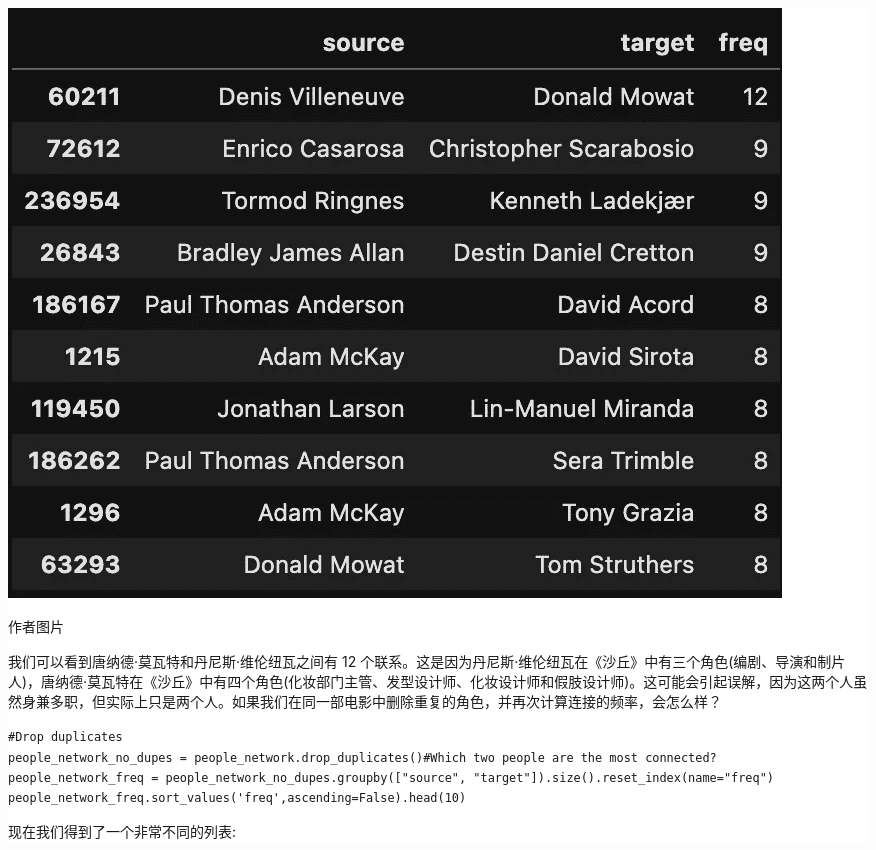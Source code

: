 ![](img/7cc78052aa7012c9f6761aa8b48f54a8.png)

作者图片

我们可以看到唐纳德·莫瓦特和丹尼斯·维伦纽瓦之间有 12 个联系。这是因为丹尼斯·维伦纽瓦在《沙丘》中有三个角色(编剧、导演和制片人)，唐纳德·莫瓦特在《沙丘》中有四个角色(化妆部门主管、发型设计师、化妆设计师和假肢设计师)。这可能会引起误解，因为这两个人虽然身兼多职，但实际上只是两个人。如果我们在同一部电影中删除重复的角色，并再次计算连接的频率，会怎么样？

```
#Drop duplicates
people_network_no_dupes = people_network.drop_duplicates()#Which two people are the most connected?
people_network_freq = people_network_no_dupes.groupby(["source", "target"]).size().reset_index(name="freq")
people_network_freq.sort_values('freq',ascending=False).head(10)
```

现在我们得到了一个非常不同的列表:
